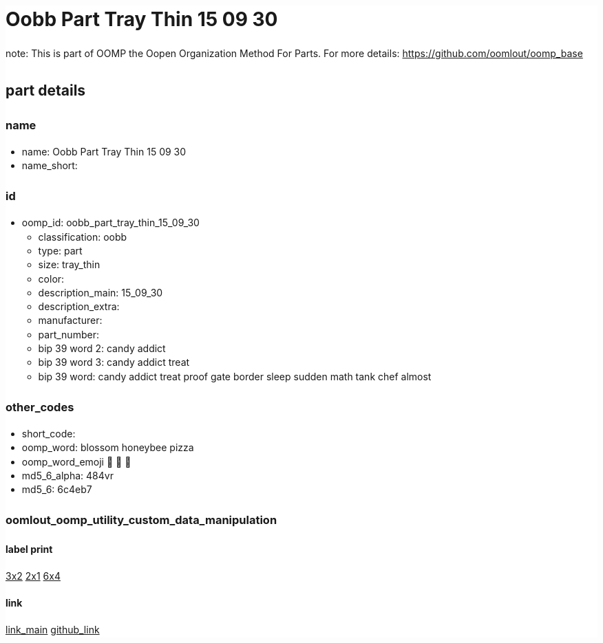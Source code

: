 # Oobb Part Tray Thin 15 09 30  

note: This is part of OOMP the Oopen Organization Method For Parts. For more details: https://github.com/oomlout/oomp_base

##  part details





### name
* name: Oobb Part Tray Thin 15 09 30
* name_short: 
### id
* oomp_id: oobb_part_tray_thin_15_09_30
  * classification: oobb
  * type: part
  * size: tray_thin
  * color: 
  * description_main: 15_09_30
  * description_extra: 
  * manufacturer: 
  * part_number: 
  * bip 39 word 2: candy addict
  * bip 39 word 3: candy addict treat
  * bip 39 word: candy addict treat proof gate border sleep sudden math tank chef almost

### other_codes
* short_code: 
* oomp_word: blossom honeybee pizza
* oomp_word_emoji :blossom: :honeybee: :pizza:
* md5_6_alpha: 484vr
* md5_6: 6c4eb7






### oomlout_oomp_utility_custom_data_manipulation
#### label print
[3x2](http://192.168.1.245:1112/?label=oomp%20484vr)
[2x1](http://192.168.1.242:1112/?label=oomp%20484vr)
[6x4](http://192.168.1.55:1112/?label=oomp%20484vr)    

#### link

[link_main](https://github.com/oomlout/oomlout_oomp_current_version_messy/tree/main/parts/oobb_part_tray_thin_15_09_30) [github_link](https://github.com/oomlout/oomlout_oomp_part_src/tree/main/parts/oobb_part_tray_thin_15_09_30)                             
